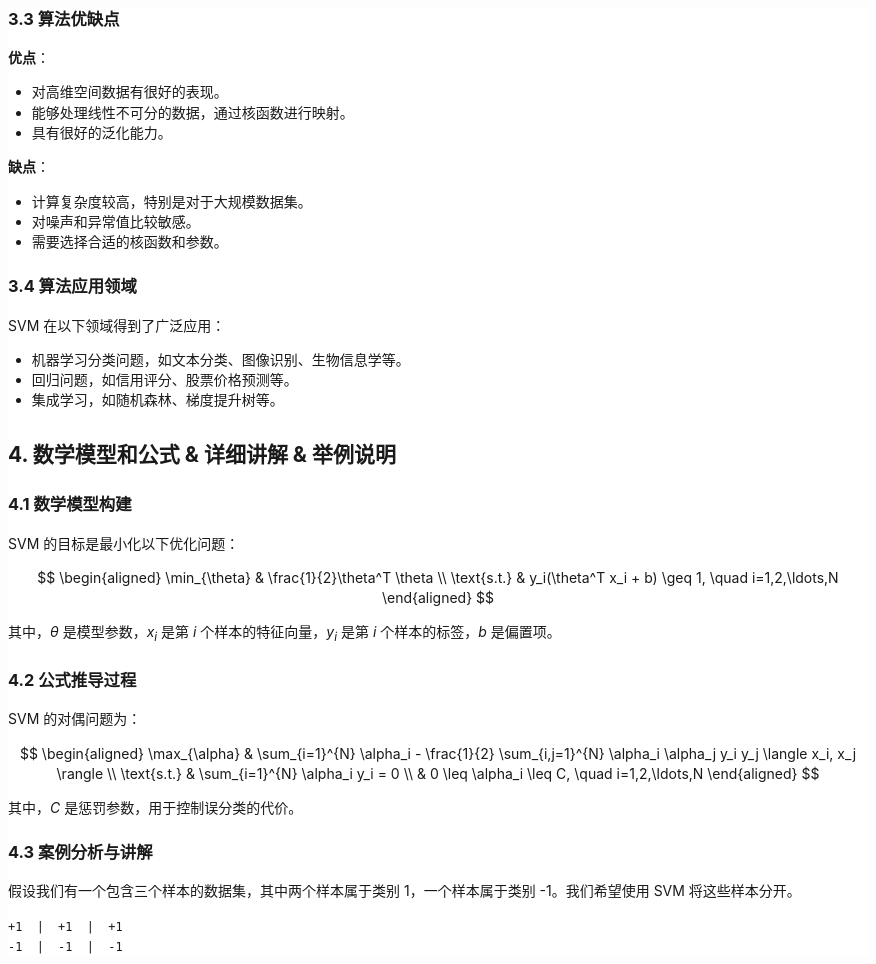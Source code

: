 ### 3.3 算法优缺点

**优点**：
- 对高维空间数据有很好的表现。
- 能够处理线性不可分的数据，通过核函数进行映射。
- 具有很好的泛化能力。

**缺点**：
- 计算复杂度较高，特别是对于大规模数据集。
- 对噪声和异常值比较敏感。
- 需要选择合适的核函数和参数。

### 3.4 算法应用领域

SVM 在以下领域得到了广泛应用：
- 机器学习分类问题，如文本分类、图像识别、生物信息学等。
- 回归问题，如信用评分、股票价格预测等。
- 集成学习，如随机森林、梯度提升树等。

## 4. 数学模型和公式 & 详细讲解 & 举例说明

### 4.1 数学模型构建

SVM 的目标是最小化以下优化问题：

$$
\begin{aligned}
\min_{\theta} & \frac{1}{2}\theta^T \theta \\
\text{s.t.} & y_i(\theta^T x_i + b) \geq 1, \quad i=1,2,\ldots,N
\end{aligned}
$$

其中，$\theta$ 是模型参数，$x_i$ 是第 $i$ 个样本的特征向量，$y_i$ 是第 $i$ 个样本的标签，$b$ 是偏置项。

### 4.2 公式推导过程

SVM 的对偶问题为：

$$
\begin{aligned}
\max_{\alpha} & \sum_{i=1}^{N} \alpha_i - \frac{1}{2} \sum_{i,j=1}^{N} \alpha_i \alpha_j y_i y_j \langle x_i, x_j \rangle \\
\text{s.t.} & \sum_{i=1}^{N} \alpha_i y_i = 0 \\
& 0 \leq \alpha_i \leq C, \quad i=1,2,\ldots,N
\end{aligned}
$$

其中，$C$ 是惩罚参数，用于控制误分类的代价。

### 4.3 案例分析与讲解

假设我们有一个包含三个样本的数据集，其中两个样本属于类别 1，一个样本属于类别 -1。我们希望使用 SVM 将这些样本分开。

```plaintext
+1  |  +1  |  +1
-1  |  -1  |  -1
```
